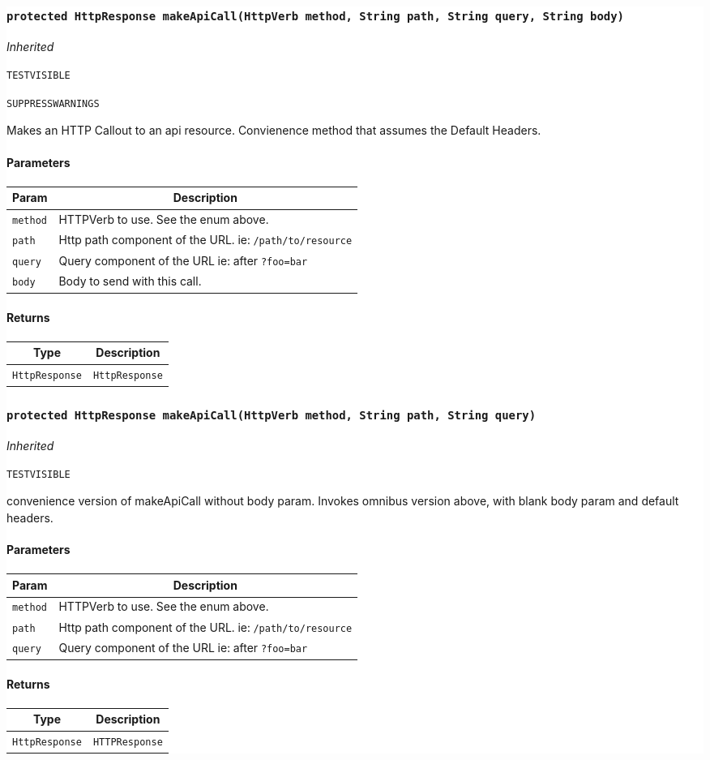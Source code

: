 ### `protected HttpResponse makeApiCall(HttpVerb method, String path, String query, String body)`

*Inherited*


`TESTVISIBLE`

`SUPPRESSWARNINGS`

Makes an HTTP Callout to an api resource.
Convienence method that assumes the Default Headers.

#### Parameters

|Param|Description|
|---|---|
|`method`|HTTPVerb to use. See the enum above.|
|`path`|Http path component of the URL. ie: `/path/to/resource`|
|`query`|Query component of the URL ie: after `?foo=bar`|
|`body`|Body to send with this call.|

#### Returns

|Type|Description|
|---|---|
|`HttpResponse`|`HttpResponse`|

### `protected HttpResponse makeApiCall(HttpVerb method, String path, String query)`

*Inherited*


`TESTVISIBLE`

convenience version of makeApiCall without body param.
Invokes omnibus version above, with blank body param and default headers.

#### Parameters

|Param|Description|
|---|---|
|`method`|HTTPVerb to use. See the enum above.|
|`path`|Http path component of the URL. ie: `/path/to/resource`|
|`query`|Query component of the URL ie: after `?foo=bar`|

#### Returns

|Type|Description|
|---|---|
|`HttpResponse`|`HTTPResponse`|
